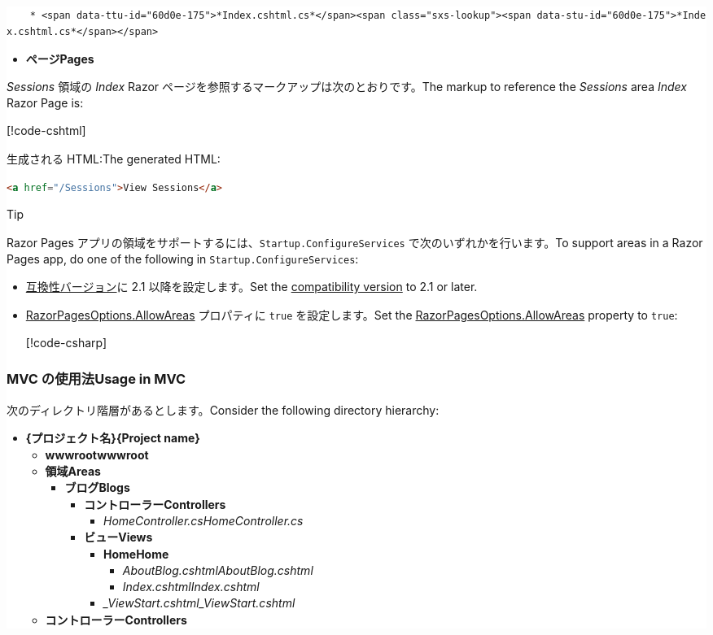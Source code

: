         * <span data-ttu-id="60d0e-175">*Index.cshtml.cs*</span><span class="sxs-lookup"><span data-stu-id="60d0e-175">*Index.cshtml.cs*</span></span>
  * <span data-ttu-id="60d0e-176">**ページ**</span><span class="sxs-lookup"><span data-stu-id="60d0e-176">**Pages**</span></span>

<span data-ttu-id="60d0e-177">*Sessions* 領域の *Index* Razor ページを参照するマークアップは次のとおりです。</span><span class="sxs-lookup"><span data-stu-id="60d0e-177">The markup to reference the *Sessions* area *Index* Razor Page is:</span></span>

[!code-cshtml[](samples/TagHelpersBuiltIn/Views/Home/Index.cshtml?name=snippet_AspAreaRazorPages)]

<span data-ttu-id="60d0e-178">生成される HTML:</span><span class="sxs-lookup"><span data-stu-id="60d0e-178">The generated HTML:</span></span>

```html
<a href="/Sessions">View Sessions</a>
```

> [!TIP]
> <span data-ttu-id="60d0e-179">Razor Pages アプリの領域をサポートするには、`Startup.ConfigureServices` で次のいずれかを行います。</span><span class="sxs-lookup"><span data-stu-id="60d0e-179">To support areas in a Razor Pages app, do one of the following in `Startup.ConfigureServices`:</span></span>
>
> * <span data-ttu-id="60d0e-180">[互換性バージョン](xref:mvc/compatibility-version)に 2.1 以降を設定します。</span><span class="sxs-lookup"><span data-stu-id="60d0e-180">Set the [compatibility version](xref:mvc/compatibility-version) to 2.1 or later.</span></span>
> * <span data-ttu-id="60d0e-181">[RazorPagesOptions.AllowAreas](xref:Microsoft.AspNetCore.Mvc.RazorPages.RazorPagesOptions.AllowAreas*) プロパティに `true` を設定します。</span><span class="sxs-lookup"><span data-stu-id="60d0e-181">Set the [RazorPagesOptions.AllowAreas](xref:Microsoft.AspNetCore.Mvc.RazorPages.RazorPagesOptions.AllowAreas*) property to `true`:</span></span>
>
>   [!code-csharp[](samples/TagHelpersBuiltIn/Startup.cs?name=snippet_AllowAreas)]

### <a name="usage-in-mvc"></a><span data-ttu-id="60d0e-182">MVC の使用法</span><span class="sxs-lookup"><span data-stu-id="60d0e-182">Usage in MVC</span></span>

<span data-ttu-id="60d0e-183">次のディレクトリ階層があるとします。</span><span class="sxs-lookup"><span data-stu-id="60d0e-183">Consider the following directory hierarchy:</span></span>

* <span data-ttu-id="60d0e-184">**{プロジェクト名}**</span><span class="sxs-lookup"><span data-stu-id="60d0e-184">**{Project name}**</span></span>
  * <span data-ttu-id="60d0e-185">**wwwroot**</span><span class="sxs-lookup"><span data-stu-id="60d0e-185">**wwwroot**</span></span>
  * <span data-ttu-id="60d0e-186">**領域**</span><span class="sxs-lookup"><span data-stu-id="60d0e-186">**Areas**</span></span>
    * <span data-ttu-id="60d0e-187">**ブログ**</span><span class="sxs-lookup"><span data-stu-id="60d0e-187">**Blogs**</span></span>
      * <span data-ttu-id="60d0e-188">**コントローラー**</span><span class="sxs-lookup"><span data-stu-id="60d0e-188">**Controllers**</span></span>
        * <span data-ttu-id="60d0e-189">*HomeController.cs*</span><span class="sxs-lookup"><span data-stu-id="60d0e-189">*HomeController.cs*</span></span>
      * <span data-ttu-id="60d0e-190">**ビュー**</span><span class="sxs-lookup"><span data-stu-id="60d0e-190">**Views**</span></span>
        * <span data-ttu-id="60d0e-191">**Home**</span><span class="sxs-lookup"><span data-stu-id="60d0e-191">**Home**</span></span>
          * <span data-ttu-id="60d0e-192">*AboutBlog.cshtml*</span><span class="sxs-lookup"><span data-stu-id="60d0e-192">*AboutBlog.cshtml*</span></span>
          * <span data-ttu-id="60d0e-193">*Index.cshtml*</span><span class="sxs-lookup"><span data-stu-id="60d0e-193">*Index.cshtml*</span></span>
        * <span data-ttu-id="60d0e-194">*\_ViewStart.cshtml*</span><span class="sxs-lookup"><span data-stu-id="60d0e-194">*\_ViewStart.cshtml*</span></span>
  * <span data-ttu-id="60d0e-195">**コントローラー**</span><span class="sxs-lookup"><span data-stu-id="60d0e-195">**Controllers**</span></span>
